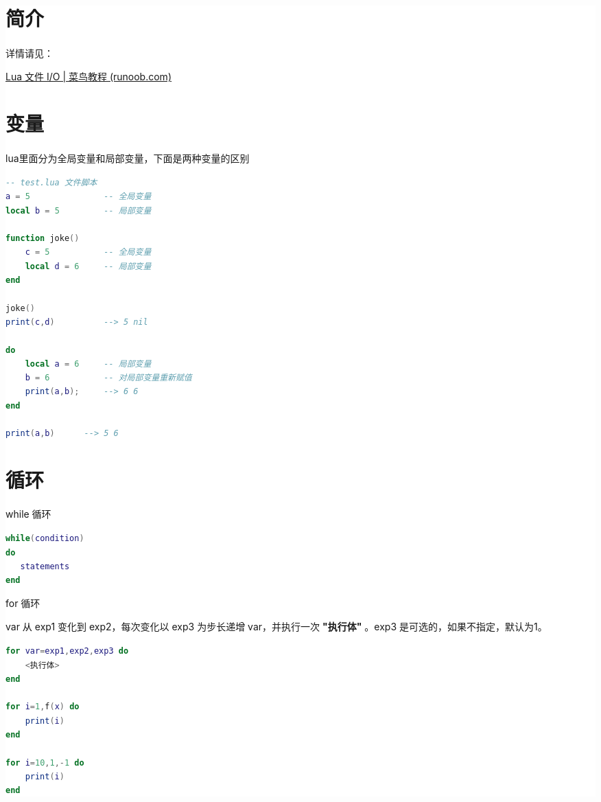 # 简介

详情请见：

[Lua 文件 I/O | 菜鸟教程 (runoob.com)](https://www.runoob.com/lua/lua-file-io.html)

# 变量

lua里面分为全局变量和局部变量，下面是两种变量的区别

```lua
-- test.lua 文件脚本
a = 5               -- 全局变量
local b = 5         -- 局部变量

function joke()
    c = 5           -- 全局变量
    local d = 6     -- 局部变量
end

joke()
print(c,d)          --> 5 nil

do
    local a = 6     -- 局部变量
    b = 6           -- 对局部变量重新赋值
    print(a,b);     --> 6 6
end

print(a,b)      --> 5 6
```


# 循环

while 循环

```lua
while(condition)
do
   statements
end
```

for 循环

var 从 exp1 变化到 exp2，每次变化以 exp3 为步长递增 var，并执行一次  **"执行体"** 。exp3 是可选的，如果不指定，默认为1。

```lua
for var=exp1,exp2,exp3 do  
    <执行体>  
end  

for i=1,f(x) do
    print(i)
end
 
for i=10,1,-1 do
    print(i)
end
```
